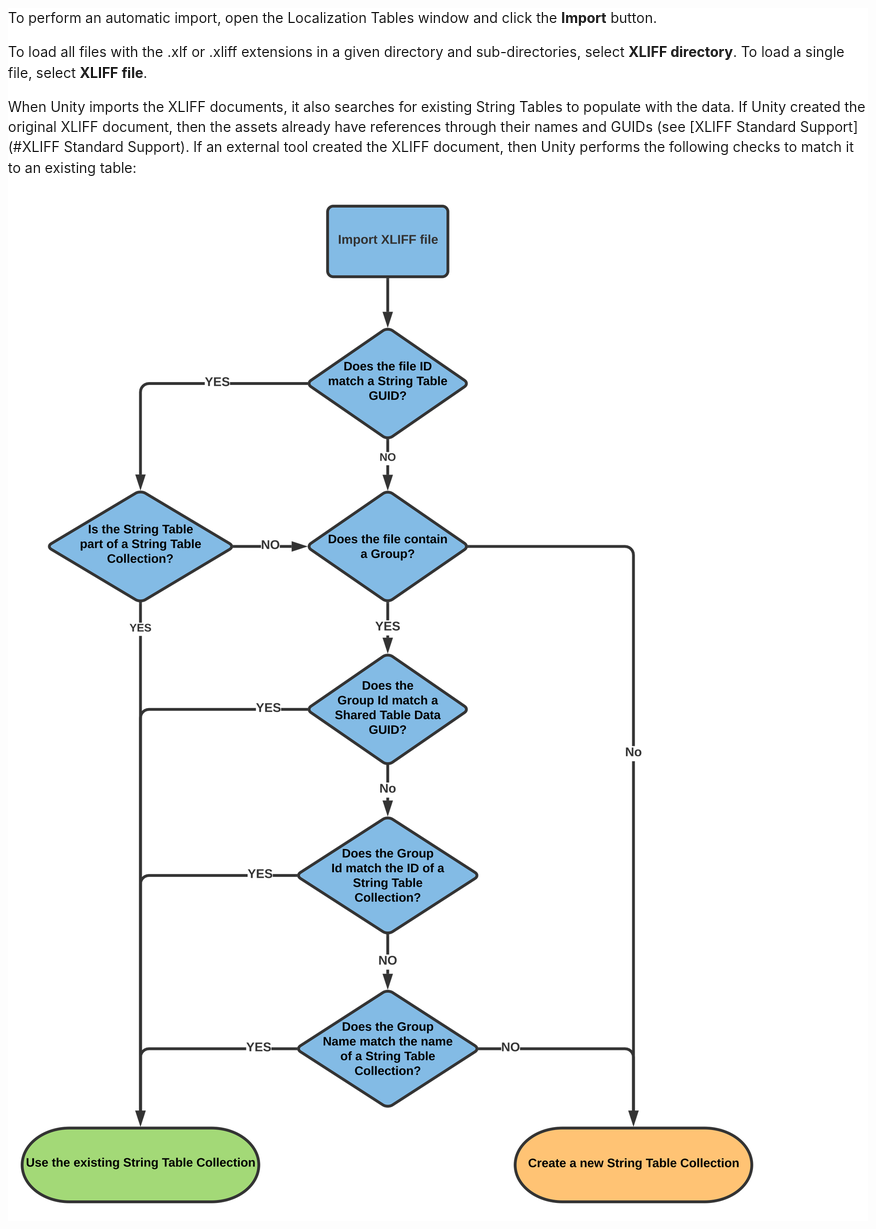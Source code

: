 To perform an automatic import, open the Localization Tables window and click the **Import** button.

To load all files with the .xlf or .xliff extensions in a given directory and sub-directories, select **XLIFF directory**. To load a single file, select **XLIFF file**.

When Unity imports the XLIFF documents, it also searches for existing String Tables to populate with the data. If Unity created the original XLIFF document, then the assets already have references through their names and GUIDs (see [XLIFF Standard Support](#XLIFF Standard Support). If an external tool created the XLIFF document, then Unity performs the following checks to match it to an existing table:

![Importing an XLIFF document.](images/XLIFF_ImportFlow.svg)
